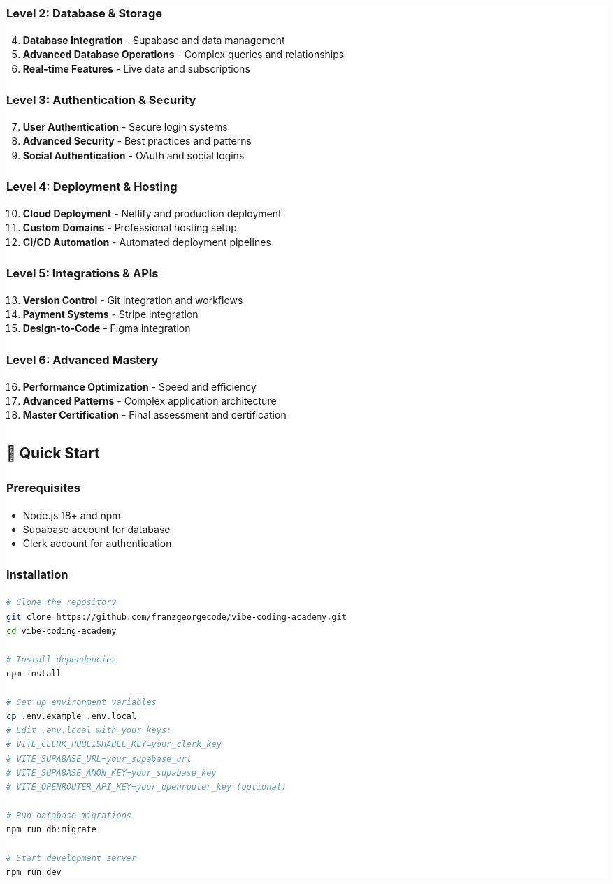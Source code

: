 ### **Level 2: Database & Storage**
4. **Database Integration** - Supabase and data management
5. **Advanced Database Operations** - Complex queries and relationships
6. **Real-time Features** - Live data and subscriptions

### **Level 3: Authentication & Security**
7. **User Authentication** - Secure login systems
8. **Advanced Security** - Best practices and patterns
9. **Social Authentication** - OAuth and social logins

### **Level 4: Deployment & Hosting**
10. **Cloud Deployment** - Netlify and production deployment
11. **Custom Domains** - Professional hosting setup
12. **CI/CD Automation** - Automated deployment pipelines

### **Level 5: Integrations & APIs**
13. **Version Control** - Git integration and workflows
14. **Payment Systems** - Stripe integration
15. **Design-to-Code** - Figma integration

### **Level 6: Advanced Mastery**
16. **Performance Optimization** - Speed and efficiency
17. **Advanced Patterns** - Complex application architecture
18. **Master Certification** - Final assessment and certification

## 🚀 Quick Start

### Prerequisites
- Node.js 18+ and npm
- Supabase account for database
- Clerk account for authentication

### Installation

```bash
# Clone the repository
git clone https://github.com/franzgeorgecode/vibe-coding-academy.git
cd vibe-coding-academy

# Install dependencies
npm install

# Set up environment variables
cp .env.example .env.local
# Edit .env.local with your keys:
# VITE_CLERK_PUBLISHABLE_KEY=your_clerk_key
# VITE_SUPABASE_URL=your_supabase_url
# VITE_SUPABASE_ANON_KEY=your_supabase_key
# VITE_OPENROUTER_API_KEY=your_openrouter_key (optional)

# Run database migrations
npm run db:migrate

# Start development server
npm run dev
```
